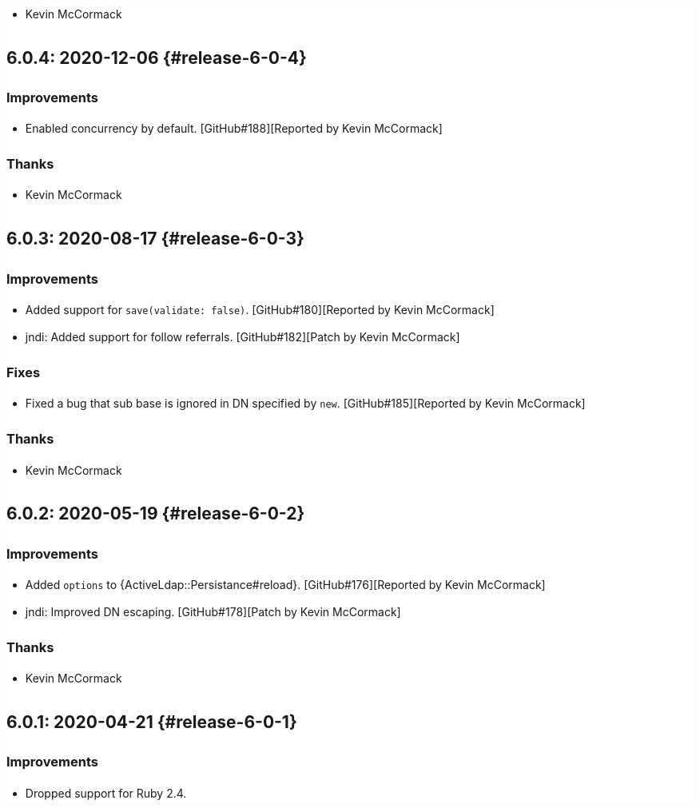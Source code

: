   * Kevin McCormack

## 6.0.4: 2020-12-06 {#release-6-0-4}

### Improvements

  * Enabled concurrency by default.
    [GitHub#188][Reported by Kevin McCormack]

### Thanks

  * Kevin McCormack

## 6.0.3: 2020-08-17 {#release-6-0-3}

### Improvements

  * Added support for `save(validate: false)`.
    [GitHub#180][Reported by Kevin McCormack]

  * jndi: Added support for follow referrals.
    [GitHub#182][Patch by Kevin McCormack]

### Fixes

  * Fixed a bug that sub base is ignored in DN specified by `new`.
    [GitHub#185][Reported by Kevin McCormack]

### Thanks

  * Kevin McCormack

## 6.0.2: 2020-05-19 {#release-6-0-2}

### Improvements

  * Added `options` to {ActiveLdap::Persistance#reload}.
    [GitHub#176][Reported by Kevin McCormack]

  * jndi: Improved DN escaping.
    [GitHub#178][Patch by Kevin McCormack]

### Thanks

  * Kevin McCormack

## 6.0.1: 2020-04-21 {#release-6-0-1}

### Improvements

  * Dropped support for Ruby 2.4.
